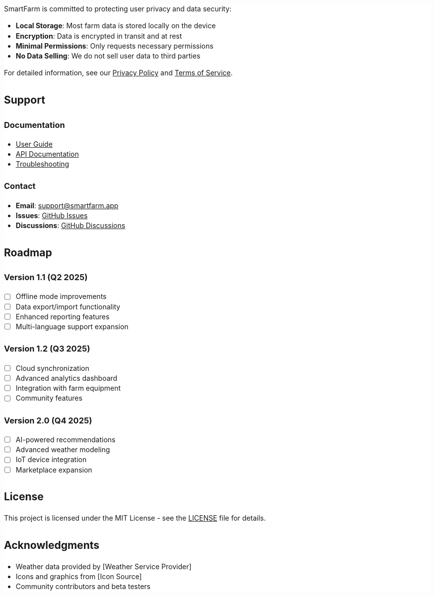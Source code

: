 SmartFarm is committed to protecting user privacy and data security:

- **Local Storage**: Most farm data is stored locally on the device
- **Encryption**: Data is encrypted in transit and at rest
- **Minimal Permissions**: Only requests necessary permissions
- **No Data Selling**: We do not sell user data to third parties

For detailed information, see our [Privacy Policy](app/src/main/assets/privacy_policy.html) and [Terms of Service](app/src/main/assets/terms_of_service.html).

## Support

### Documentation
- [User Guide](docs/user-guide.md)
- [API Documentation](docs/api.md)
- [Troubleshooting](docs/troubleshooting.md)

### Contact
- **Email**: support@smartfarm.app
- **Issues**: [GitHub Issues](https://github.com/yourusername/smartfarm/issues)
- **Discussions**: [GitHub Discussions](https://github.com/yourusername/smartfarm/discussions)

## Roadmap

### Version 1.1 (Q2 2025)
- [ ] Offline mode improvements
- [ ] Data export/import functionality
- [ ] Enhanced reporting features
- [ ] Multi-language support expansion

### Version 1.2 (Q3 2025)
- [ ] Cloud synchronization
- [ ] Advanced analytics dashboard
- [ ] Integration with farm equipment
- [ ] Community features

### Version 2.0 (Q4 2025)
- [ ] AI-powered recommendations
- [ ] Advanced weather modeling
- [ ] IoT device integration
- [ ] Marketplace expansion

## License

This project is licensed under the MIT License - see the [LICENSE](LICENSE) file for details.

## Acknowledgments

- Weather data provided by [Weather Service Provider]
- Icons and graphics from [Icon Source]
- Community contributors and beta testers
